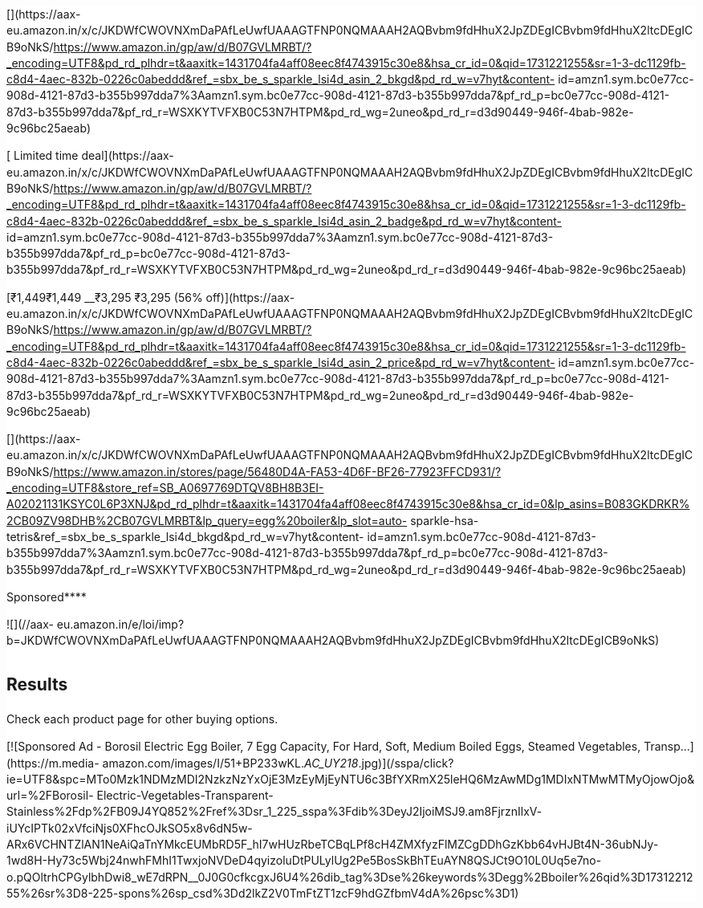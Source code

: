 [](https://aax-
eu.amazon.in/x/c/JKDWfCWOVNXmDaPAfLeUwfUAAAGTFNP0NQMAAAH2AQBvbm9fdHhuX2JpZDEgICBvbm9fdHhuX2ltcDEgICB9oNkS/https://www.amazon.in/gp/aw/d/B07GVLMRBT/?_encoding=UTF8&pd_rd_plhdr=t&aaxitk=1431704fa4aff08eec8f4743915c30e8&hsa_cr_id=0&qid=1731221255&sr=1-3-dc1129fb-c8d4-4aec-832b-0226c0abeddd&ref_=sbx_be_s_sparkle_lsi4d_asin_2_bkgd&pd_rd_w=v7hyt&content-
id=amzn1.sym.bc0e77cc-908d-4121-87d3-b355b997dda7%3Aamzn1.sym.bc0e77cc-908d-4121-87d3-b355b997dda7&pf_rd_p=bc0e77cc-908d-4121-87d3-b355b997dda7&pf_rd_r=WSXKYTVFXB0C53N7HTPM&pd_rd_wg=2uneo&pd_rd_r=d3d90449-946f-4bab-982e-9c96bc25aeab)

[ Limited time deal](https://aax-
eu.amazon.in/x/c/JKDWfCWOVNXmDaPAfLeUwfUAAAGTFNP0NQMAAAH2AQBvbm9fdHhuX2JpZDEgICBvbm9fdHhuX2ltcDEgICB9oNkS/https://www.amazon.in/gp/aw/d/B07GVLMRBT/?_encoding=UTF8&pd_rd_plhdr=t&aaxitk=1431704fa4aff08eec8f4743915c30e8&hsa_cr_id=0&qid=1731221255&sr=1-3-dc1129fb-c8d4-4aec-832b-0226c0abeddd&ref_=sbx_be_s_sparkle_lsi4d_asin_2_badge&pd_rd_w=v7hyt&content-
id=amzn1.sym.bc0e77cc-908d-4121-87d3-b355b997dda7%3Aamzn1.sym.bc0e77cc-908d-4121-87d3-b355b997dda7&pf_rd_p=bc0e77cc-908d-4121-87d3-b355b997dda7&pf_rd_r=WSXKYTVFXB0C53N7HTPM&pd_rd_wg=2uneo&pd_rd_r=d3d90449-946f-4bab-982e-9c96bc25aeab)

[₹1,449₹1,449 __₹3,295 ₹3,295 (56% off)](https://aax-
eu.amazon.in/x/c/JKDWfCWOVNXmDaPAfLeUwfUAAAGTFNP0NQMAAAH2AQBvbm9fdHhuX2JpZDEgICBvbm9fdHhuX2ltcDEgICB9oNkS/https://www.amazon.in/gp/aw/d/B07GVLMRBT/?_encoding=UTF8&pd_rd_plhdr=t&aaxitk=1431704fa4aff08eec8f4743915c30e8&hsa_cr_id=0&qid=1731221255&sr=1-3-dc1129fb-c8d4-4aec-832b-0226c0abeddd&ref_=sbx_be_s_sparkle_lsi4d_asin_2_price&pd_rd_w=v7hyt&content-
id=amzn1.sym.bc0e77cc-908d-4121-87d3-b355b997dda7%3Aamzn1.sym.bc0e77cc-908d-4121-87d3-b355b997dda7&pf_rd_p=bc0e77cc-908d-4121-87d3-b355b997dda7&pf_rd_r=WSXKYTVFXB0C53N7HTPM&pd_rd_wg=2uneo&pd_rd_r=d3d90449-946f-4bab-982e-9c96bc25aeab)

[](https://aax-
eu.amazon.in/x/c/JKDWfCWOVNXmDaPAfLeUwfUAAAGTFNP0NQMAAAH2AQBvbm9fdHhuX2JpZDEgICBvbm9fdHhuX2ltcDEgICB9oNkS/https://www.amazon.in/stores/page/56480D4A-FA53-4D6F-BF26-77923FFCD931/?_encoding=UTF8&store_ref=SB_A0697769DTQV8BH8B3EI-A02021131KSYC0L6P3XNJ&pd_rd_plhdr=t&aaxitk=1431704fa4aff08eec8f4743915c30e8&hsa_cr_id=0&lp_asins=B083GKDRKR%2CB09ZV98DHB%2CB07GVLMRBT&lp_query=egg%20boiler&lp_slot=auto-
sparkle-hsa-tetris&ref_=sbx_be_s_sparkle_lsi4d_bkgd&pd_rd_w=v7hyt&content-
id=amzn1.sym.bc0e77cc-908d-4121-87d3-b355b997dda7%3Aamzn1.sym.bc0e77cc-908d-4121-87d3-b355b997dda7&pf_rd_p=bc0e77cc-908d-4121-87d3-b355b997dda7&pf_rd_r=WSXKYTVFXB0C53N7HTPM&pd_rd_wg=2uneo&pd_rd_r=d3d90449-946f-4bab-982e-9c96bc25aeab)

Sponsored****

![](//aax-
eu.amazon.in/e/loi/imp?b=JKDWfCWOVNXmDaPAfLeUwfUAAAGTFNP0NQMAAAH2AQBvbm9fdHhuX2JpZDEgICBvbm9fdHhuX2ltcDEgICB9oNkS)

## Results

Check each product page for other buying options.

[![Sponsored Ad - Borosil Electric Egg Boiler, 7 Egg Capacity, For Hard, Soft,
Medium Boiled Eggs, Steamed Vegetables, Transp...](https://m.media-
amazon.com/images/I/51+BP233wKL._AC_UY218_.jpg)](/sspa/click?ie=UTF8&spc=MTo0Mzk1NDMzMDI2NzkzNzYxOjE3MzEyMjEyNTU6c3BfYXRmX25leHQ6MzAwMDg1MDIxNTMwMTMyOjowOjo&url=%2FBorosil-
Electric-Vegetables-Transparent-
Stainless%2Fdp%2FB09J4YQ852%2Fref%3Dsr_1_225_sspa%3Fdib%3DeyJ2IjoiMSJ9.am8FjrznIlxV-
iUYcIPTk02xVfciNjs0XFhcOJkSO5x8v6dN5w-ARx6VCHNTZlAN1NeAiQaTnYMkcEUMbRD5F_hI7wHUzRbeTCBqLPf8cH4ZMXfyzFlMZCgDDhGzKbb64vHJBt4N-36ubNJy-1wd8H-Hy73c5Wbj24nwhFMhI1TwxjoNVDeD4qyizoluDtPULylUg2Pe5BosSkBhTEuAYN8QSJCt9O10L0Uq5e7no-o.pQOltrhCPGylbhDwi8_wE7dRPN__0J0G0cfkcgxJ6U4%26dib_tag%3Dse%26keywords%3Degg%2Bboiler%26qid%3D1731221255%26sr%3D8-225-spons%26sp_csd%3Dd2lkZ2V0TmFtZT1zcF9hdGZfbmV4dA%26psc%3D1)
